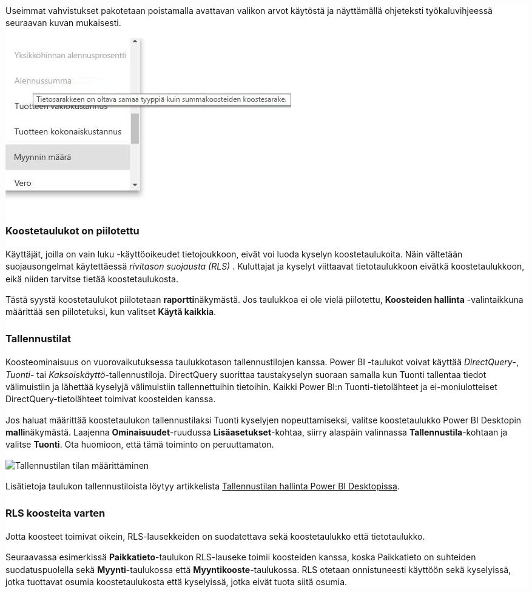 Useimmat vahvistukset pakotetaan poistamalla avattavan valikon arvot käytöstä ja näyttämällä ohjeteksti työkaluvihjeessä seuraavan kuvan mukaisesti.

![Työkaluvihjeessä näkyvät vahvistukset](media/desktop-aggregations/aggregations_08.jpg)

### <a name="aggregation-tables-are-hidden"></a>Koostetaulukot on piilotettu

Käyttäjät, joilla on vain luku -käyttöoikeudet tietojoukkoon, eivät voi luoda kyselyn koostetaulukoita. Näin vältetään suojausongelmat käytettäessä *rivitason suojausta (RLS)* . Kuluttajat ja kyselyt viittaavat tietotaulukkoon eivätkä koostetaulukkoon, eikä niiden tarvitse tietää koostetaulukosta.

Tästä syystä koostetaulukot piilotetaan **raportti**näkymästä. Jos taulukkoa ei ole vielä piilotettu, **Koosteiden hallinta** -valintaikkuna määrittää sen piilotetuksi, kun valitset **Käytä kaikkia**.

### <a name="storage-modes"></a>Tallennustilat
Koosteominaisuus on vuorovaikutuksessa taulukkotason tallennustilojen kanssa. Power BI -taulukot voivat käyttää *DirectQuery*-, *Tuonti*- tai *Kaksoiskäyttö*-tallennustiloja. DirectQuery suorittaa taustakyselyn suoraan samalla kun Tuonti tallentaa tiedot välimuistiin ja lähettää kyselyjä välimuistiin tallennettuihin tietoihin. Kaikki Power BI:n Tuonti-tietolähteet ja ei-moniulotteiset DirectQuery-tietolähteet toimivat koosteiden kanssa. 

Jos haluat määrittää koostetaulukon tallennustilaksi Tuonti kyselyjen nopeuttamiseksi, valitse koostetaulukko Power BI Desktopin **malli**näkymästä. Laajenna **Ominaisuudet**-ruudussa **Lisäasetukset**-kohtaa, siirry alaspäin valinnassa **Tallennustila**-kohtaan ja valitse **Tuonti**. Ota huomioon, että tämä toiminto on peruuttamaton. 

![Tallennustilan tilan määrittäminen](media/desktop-aggregations/aggregations-04.png)

Lisätietoja taulukon tallennustiloista löytyy artikkelista [Tallennustilan hallinta Power BI Desktopissa](desktop-storage-mode.md).

### <a name="rls-for-aggregations"></a>RLS koosteita varten

Jotta koosteet toimivat oikein, RLS-lausekkeiden on suodatettava sekä koostetaulukko että tietotaulukko. 

Seuraavassa esimerkissä **Paikkatieto**-taulukon RLS-lauseke toimii koosteiden kanssa, koska Paikkatieto on suhteiden suodatuspuolella sekä **Myynti**-taulukossa että **Myyntikooste**-taulukossa. RLS otetaan onnistuneesti käyttöön sekä kyselyissä, jotka tuottavat osumia koostetaulukosta että kyselyissä, jotka eivät tuota siitä osumia.

